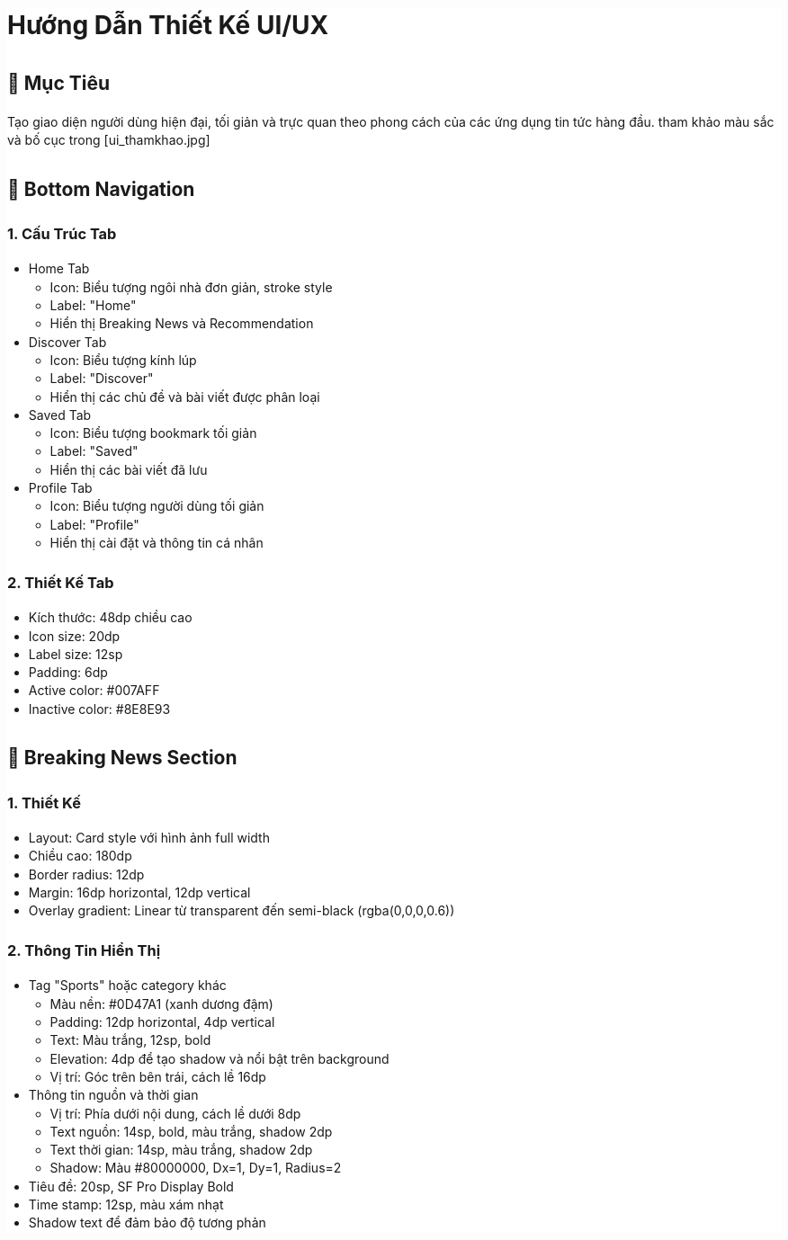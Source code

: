# Hướng Dẫn Thiết Kế UI/UX

## 🎯 Mục Tiêu
Tạo giao diện người dùng hiện đại, tối giản và trực quan theo phong cách của các ứng dụng tin tức hàng đầu. tham khảo màu sắc và bố cục trong [ui_thamkhao.jpg]

## 📱 Bottom Navigation

### 1. Cấu Trúc Tab
- Home Tab
  - Icon: Biểu tượng ngôi nhà đơn giản, stroke style
  - Label: "Home"
  - Hiển thị Breaking News và Recommendation
- Discover Tab
  - Icon: Biểu tượng kính lúp
  - Label: "Discover"
  - Hiển thị các chủ đề và bài viết được phân loại
- Saved Tab
  - Icon: Biểu tượng bookmark tối giản
  - Label: "Saved"
  - Hiển thị các bài viết đã lưu
- Profile Tab
  - Icon: Biểu tượng người dùng tối giản
  - Label: "Profile"
  - Hiển thị cài đặt và thông tin cá nhân

### 2. Thiết Kế Tab
- Kích thước: 48dp chiều cao
- Icon size: 20dp
- Label size: 12sp
- Padding: 6dp
- Active color: #007AFF
- Inactive color: #8E8E93

## 🎠 Breaking News Section

### 1. Thiết Kế
- Layout: Card style với hình ảnh full width
- Chiều cao: 180dp
- Border radius: 12dp
- Margin: 16dp horizontal, 12dp vertical
- Overlay gradient: Linear từ transparent đến semi-black (rgba(0,0,0,0.6))

### 2. Thông Tin Hiển Thị
- Tag "Sports" hoặc category khác
  - Màu nền: #0D47A1 (xanh dương đậm)
  - Padding: 12dp horizontal, 4dp vertical
  - Text: Màu trắng, 12sp, bold
  - Elevation: 4dp để tạo shadow và nổi bật trên background
  - Vị trí: Góc trên bên trái, cách lề 16dp
- Thông tin nguồn và thời gian
  - Vị trí: Phía dưới nội dung, cách lề dưới 8dp
  - Text nguồn: 14sp, bold, màu trắng, shadow 2dp
  - Text thời gian: 14sp, màu trắng, shadow 2dp
  - Shadow: Màu #80000000, Dx=1, Dy=1, Radius=2
- Tiêu đề: 20sp, SF Pro Display Bold
- Time stamp: 12sp, màu xám nhạt
- Shadow text để đảm bảo độ tương phản
